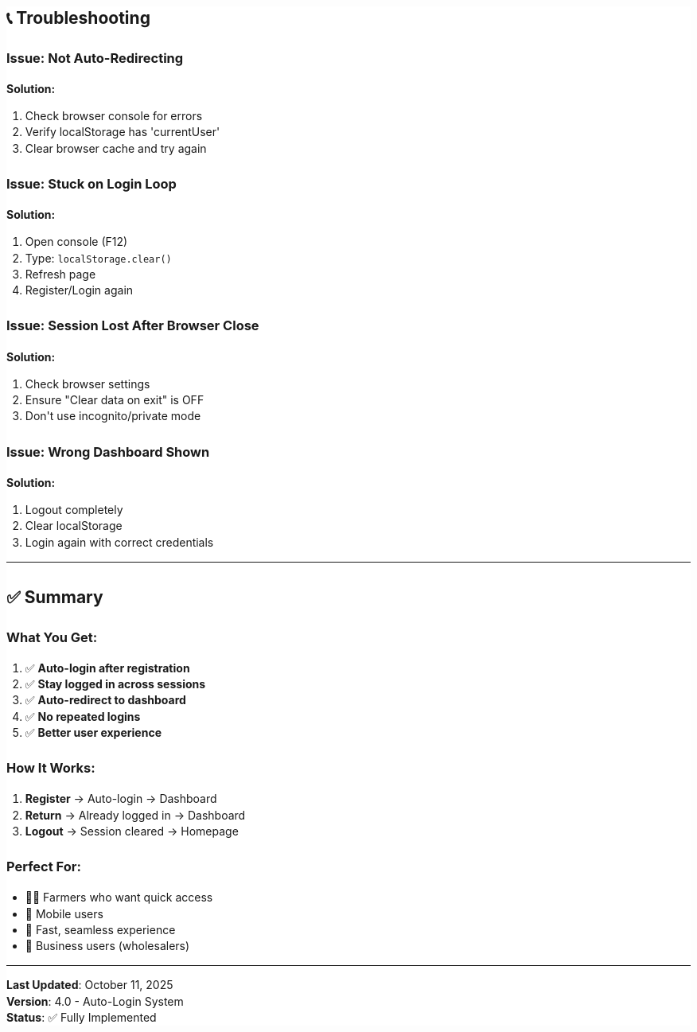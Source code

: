 
## 📞 Troubleshooting

### Issue: Not Auto-Redirecting
**Solution:**
1. Check browser console for errors
2. Verify localStorage has 'currentUser'
3. Clear browser cache and try again

### Issue: Stuck on Login Loop
**Solution:**
1. Open console (F12)
2. Type: `localStorage.clear()`
3. Refresh page
4. Register/Login again

### Issue: Session Lost After Browser Close
**Solution:**
1. Check browser settings
2. Ensure "Clear data on exit" is OFF
3. Don't use incognito/private mode

### Issue: Wrong Dashboard Shown
**Solution:**
1. Logout completely
2. Clear localStorage
3. Login again with correct credentials

---

## ✅ Summary

### What You Get:
1. ✅ **Auto-login after registration**
2. ✅ **Stay logged in across sessions**
3. ✅ **Auto-redirect to dashboard**
4. ✅ **No repeated logins**
5. ✅ **Better user experience**

### How It Works:
1. **Register** → Auto-login → Dashboard
2. **Return** → Already logged in → Dashboard
3. **Logout** → Session cleared → Homepage

### Perfect For:
- 👨‍🌾 Farmers who want quick access
- 📱 Mobile users
- 🚀 Fast, seamless experience
- 💼 Business users (wholesalers)

---

**Last Updated**: October 11, 2025  
**Version**: 4.0 - Auto-Login System  
**Status**: ✅ Fully Implemented
